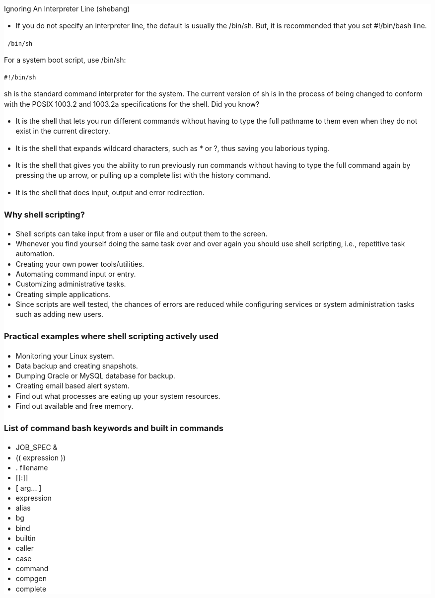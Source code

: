  Ignoring An Interpreter Line (shebang)
 * If you do not specify an interpreter line, the default is usually the
/bin/sh. But, it is recommended that you set #!/bin/bash line.
```  
 /bin/sh
```  
For a system boot script, use /bin/sh:
```  
#!/bin/sh
``` 
  
sh is the standard command interpreter for the system. The current version
of sh is in the process of being changed to conform with the POSIX 1003.2
and 1003.2a specifications for the shell.
Did you know?
  
- It is the shell that lets you run different commands without having to
  type the full pathname to them even when they do not exist in the
  current directory.
  
- It is the shell that expands wildcard characters, such as * or ?, thus
  saving you laborious typing.
  
- It is the shell that gives you the ability to run previously run
  commands without having to type the full command again by pressing the
  up arrow, or pulling up a complete list with the history command.
  
- It is the shell that does input, output and error redirection.

### Why shell scripting?
 * Shell scripts can take input from a user or file and output them to
   the screen.
 * Whenever you find yourself doing the same task over and over again
   you should use shell scripting, i.e., repetitive task automation.
 * Creating your own power tools/utilities.
 * Automating command input or entry.
 * Customizing administrative tasks.
 * Creating simple applications.
 * Since scripts are well tested, the chances of errors are
reduced while configuring services or system administration tasks such as
adding new users. 
  
### Practical examples where shell scripting actively used
 * Monitoring your Linux system.
 * Data backup and creating snapshots.
 * Dumping Oracle or MySQL database for backup.
 * Creating email based alert system.
 * Find out what processes are eating up your system resources.
 * Find out available and free memory.
  
### List of command bash keywords and built in commands
 * JOB_SPEC &
 * (( expression ))
 * . filename
 * [[:]]
 * [ arg... ]
 * expression
 * alias
 * bg
 * bind
 * builtin
 * caller
 * case
 * command
 * compgen
 * complete